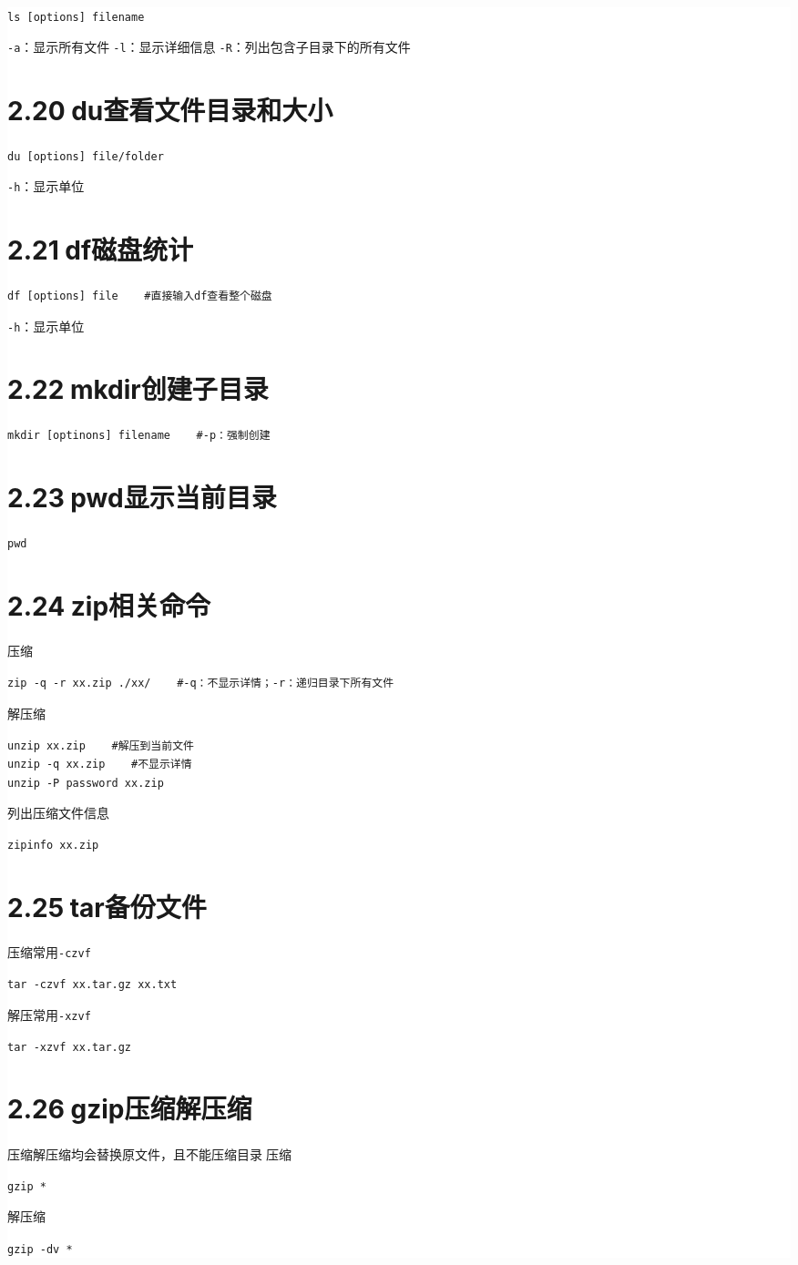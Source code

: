 ```shell
ls [options] filename
```
`-a`：显示所有文件
`-l`：显示详细信息
`-R`：列出包含子目录下的所有文件
# 2.20 du查看文件目录和大小
```shell
du [options] file/folder
```
`-h`：显示单位
# 2.21 df磁盘统计
```shell
df [options] file    #直接输入df查看整个磁盘
```
`-h`：显示单位
# 2.22 mkdir创建子目录
```shell
mkdir [optinons] filename    #-p：强制创建
```
# 2.23 pwd显示当前目录
```shell
pwd
```
# 2.24 zip相关命令
压缩
```shell
zip -q -r xx.zip ./xx/    #-q：不显示详情；-r：递归目录下所有文件
```
解压缩
```shell
unzip xx.zip    #解压到当前文件
unzip -q xx.zip    #不显示详情
unzip -P password xx.zip
```
列出压缩文件信息
```shell
zipinfo xx.zip
```
# 2.25 tar备份文件
压缩常用`-czvf`
```shell
tar -czvf xx.tar.gz xx.txt
```
解压常用`-xzvf`
```shell
tar -xzvf xx.tar.gz
```
# 2.26 gzip压缩解压缩
压缩解压缩均会替换原文件，且不能压缩目录
压缩
```shell
gzip *
```
解压缩
```shell
gzip -dv *
```